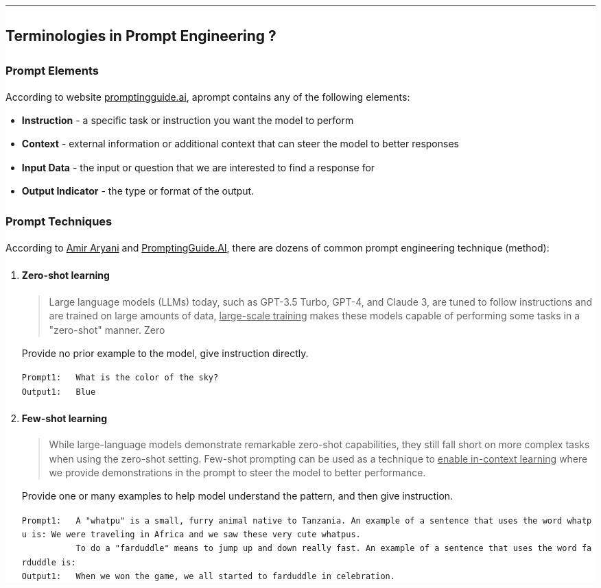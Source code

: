 





---

## Terminologies in Prompt Engineering ? 



### Prompt Elements

According to website [promptingguide.ai](https://www.promptingguide.ai/introduction/elements), aprompt contains any of the following elements:

-   **Instruction** - a specific task or instruction you want the model to perform

-   **Context** - external information or additional context that can steer the model to better responses

-   **Input Data** - the input or question that we are interested to find a response for

-   **Output Indicator** - the type or format of the output.



### Prompt Techniques

According to [Amir Aryani](https://medium.com/@amiraryani/8-types-of-prompt-engineering-5322fff77bdf) and [PromptingGuide.AI](https://www.promptingguide.ai/techniques), there are dozens of common prompt engineering technique (method): 



1.   #### **Zero-shot learning** 

     >   Large language models (LLMs) today, such as GPT-3.5 Turbo, GPT-4, and Claude 3, are tuned to follow instructions and are trained on large amounts of data, <u>large-scale training</u> makes these models capable of performing some tasks in a "zero-shot" manner. Zero

     Provide no prior example to the model, give instruction directly.

     ```
     Prompt1:   What is the color of the sky? 
     Output1:   Blue
     ```

     

2.   #### **Few-shot learning**

     >   While large-language models demonstrate remarkable zero-shot capabilities, they still fall short on more complex tasks when using the zero-shot setting. Few-shot prompting can be used as a technique to <u>enable in-context learning</u> where we provide demonstrations in the prompt to steer the model to better performance.

     Provide one or many examples to help model understand the pattern, and then give instruction.

     ```
     Prompt1:   A "whatpu" is a small, furry animal native to Tanzania. An example of a sentence that uses the word whatpu is: We were traveling in Africa and we saw these very cute whatpus.
                To do a "farduddle" means to jump up and down really fast. An example of a sentence that uses the word farduddle is:
     Output1:   When we won the game, we all started to farduddle in celebration.
     ```
